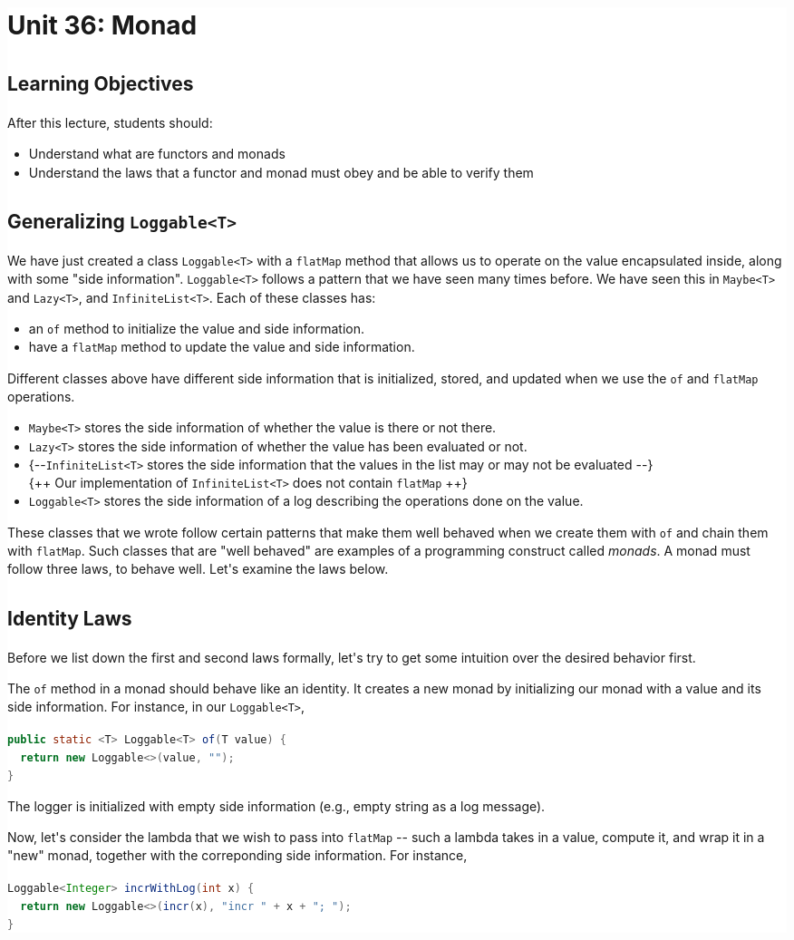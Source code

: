 # Unit 36: Monad

## Learning Objectives

After this lecture, students should:

- Understand what are functors and monads
- Understand the laws that a functor and monad must obey and be able to verify them

## Generalizing `Loggable<T>`

We have just created a class `Loggable<T>` with a `flatMap` method that allows us to operate on the value encapsulated inside, along with some "side information".  `Loggable<T>` follows a pattern that we have seen many times before.  We have seen this in `Maybe<T>` and `Lazy<T>`, and `InfiniteList<T>`.  Each of these classes has:

- an `of` method to initialize the value and side information.
- have a `flatMap` method to update the value and side information.

Different classes above have different side information that is initialized, stored, and updated when we use the `of` and `flatMap` operations.

- `Maybe<T>` stores the side information of whether the value is there or not there.
- `Lazy<T>` stores the side information of whether the value has been evaluated or not.
- {--`InfiniteList<T>` stores the side information that the values in the list may or may not be evaluated --} <br />{++ Our implementation of `InfiniteList<T>` does not contain `flatMap` ++}
- `Loggable<T>` stores the side information of a log describing the operations done on the value.

These classes that we wrote follow certain patterns that make them well behaved when we create them with `of` and chain them with `flatMap`.  Such classes that are "well behaved" are examples of a programming construct called _monads_.  A monad must follow three laws, to behave well.  Let's examine the laws below.

## Identity Laws

Before we list down the first and second laws formally, let's try to get some intuition over the desired behavior first.

The `of` method in a monad should behave like an identity.  It creates a new monad by initializing our monad with a value and its side information.   For instance, in our `Loggable<T>`,
```Java
public static <T> Loggable<T> of(T value) {
  return new Loggable<>(value, "");
}
```
The logger is initialized with empty side information (e.g., empty string as a log message).

Now, let's consider the lambda that we wish to pass into `flatMap`  -- such a lambda takes in a value, compute it, and wrap it in a "new" monad, together with the correponding side information.  For instance,

```Java
Loggable<Integer> incrWithLog(int x) {
  return new Loggable<>(incr(x), "incr " + x + "; ");
}
```
